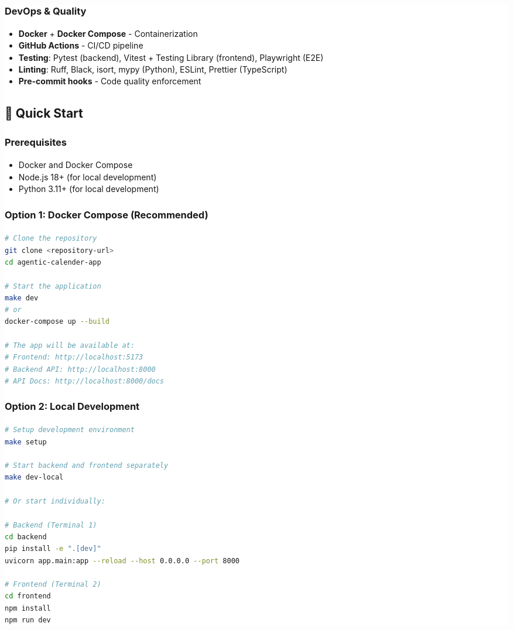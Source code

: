 ### DevOps & Quality
- **Docker** + **Docker Compose** - Containerization
- **GitHub Actions** - CI/CD pipeline
- **Testing**: Pytest (backend), Vitest + Testing Library (frontend), Playwright (E2E)
- **Linting**: Ruff, Black, isort, mypy (Python), ESLint, Prettier (TypeScript)
- **Pre-commit hooks** - Code quality enforcement

## 🚀 Quick Start

### Prerequisites
- Docker and Docker Compose
- Node.js 18+ (for local development)
- Python 3.11+ (for local development)

### Option 1: Docker Compose (Recommended)

```bash
# Clone the repository
git clone <repository-url>
cd agentic-calender-app

# Start the application
make dev
# or
docker-compose up --build

# The app will be available at:
# Frontend: http://localhost:5173
# Backend API: http://localhost:8000
# API Docs: http://localhost:8000/docs
```

### Option 2: Local Development

```bash
# Setup development environment
make setup

# Start backend and frontend separately
make dev-local

# Or start individually:

# Backend (Terminal 1)
cd backend
pip install -e ".[dev]"
uvicorn app.main:app --reload --host 0.0.0.0 --port 8000

# Frontend (Terminal 2)
cd frontend
npm install
npm run dev
```
